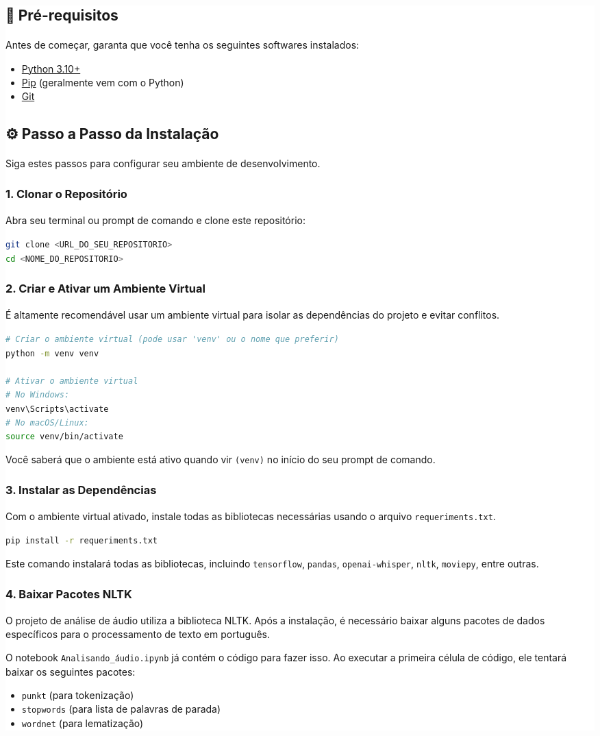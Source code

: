 
## 🔧 Pré-requisitos

Antes de começar, garanta que você tenha os seguintes softwares instalados:
-   [Python 3.10+](https://www.python.org/downloads/)
-   [Pip](https://pip.pypa.io/en/stable/installation/) (geralmente vem com o Python)
-   [Git](https://git-scm.com/downloads/)

## ⚙️ Passo a Passo da Instalação

Siga estes passos para configurar seu ambiente de desenvolvimento.

### 1. Clonar o Repositório

Abra seu terminal ou prompt de comando e clone este repositório:
```bash
git clone <URL_DO_SEU_REPOSITORIO>
cd <NOME_DO_REPOSITORIO>
```

### 2. Criar e Ativar um Ambiente Virtual

É altamente recomendável usar um ambiente virtual para isolar as dependências do projeto e evitar conflitos.

```bash
# Criar o ambiente virtual (pode usar 'venv' ou o nome que preferir)
python -m venv venv

# Ativar o ambiente virtual
# No Windows:
venv\Scripts\activate
# No macOS/Linux:
source venv/bin/activate
```
Você saberá que o ambiente está ativo quando vir `(venv)` no início do seu prompt de comando.

### 3. Instalar as Dependências

Com o ambiente virtual ativado, instale todas as bibliotecas necessárias usando o arquivo `requeriments.txt`.

```bash
pip install -r requeriments.txt
```
Este comando instalará todas as bibliotecas, incluindo `tensorflow`, `pandas`, `openai-whisper`, `nltk`, `moviepy`, entre outras.

### 4. Baixar Pacotes NLTK

O projeto de análise de áudio utiliza a biblioteca NLTK. Após a instalação, é necessário baixar alguns pacotes de dados específicos para o processamento de texto em português.

O notebook `Analisando_áudio.ipynb` já contém o código para fazer isso. Ao executar a primeira célula de código, ele tentará baixar os seguintes pacotes:
-   `punkt` (para tokenização)
-   `stopwords` (para lista de palavras de parada)
-   `wordnet` (para lematização)
